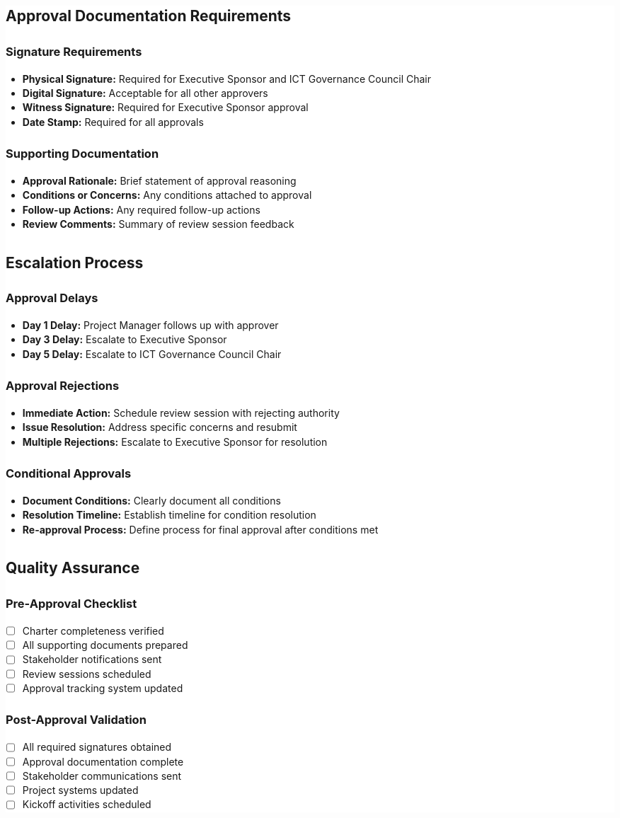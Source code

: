 ## Approval Documentation Requirements

### Signature Requirements
- **Physical Signature:** Required for Executive Sponsor and ICT Governance Council Chair
- **Digital Signature:** Acceptable for all other approvers
- **Witness Signature:** Required for Executive Sponsor approval
- **Date Stamp:** Required for all approvals

### Supporting Documentation
- **Approval Rationale:** Brief statement of approval reasoning
- **Conditions or Concerns:** Any conditions attached to approval
- **Follow-up Actions:** Any required follow-up actions
- **Review Comments:** Summary of review session feedback

## Escalation Process

### Approval Delays
- **Day 1 Delay:** Project Manager follows up with approver
- **Day 3 Delay:** Escalate to Executive Sponsor
- **Day 5 Delay:** Escalate to ICT Governance Council Chair

### Approval Rejections
- **Immediate Action:** Schedule review session with rejecting authority
- **Issue Resolution:** Address specific concerns and resubmit
- **Multiple Rejections:** Escalate to Executive Sponsor for resolution

### Conditional Approvals
- **Document Conditions:** Clearly document all conditions
- **Resolution Timeline:** Establish timeline for condition resolution
- **Re-approval Process:** Define process for final approval after conditions met

## Quality Assurance

### Pre-Approval Checklist
- [ ] Charter completeness verified
- [ ] All supporting documents prepared
- [ ] Stakeholder notifications sent
- [ ] Review sessions scheduled
- [ ] Approval tracking system updated

### Post-Approval Validation
- [ ] All required signatures obtained
- [ ] Approval documentation complete
- [ ] Stakeholder communications sent
- [ ] Project systems updated
- [ ] Kickoff activities scheduled

